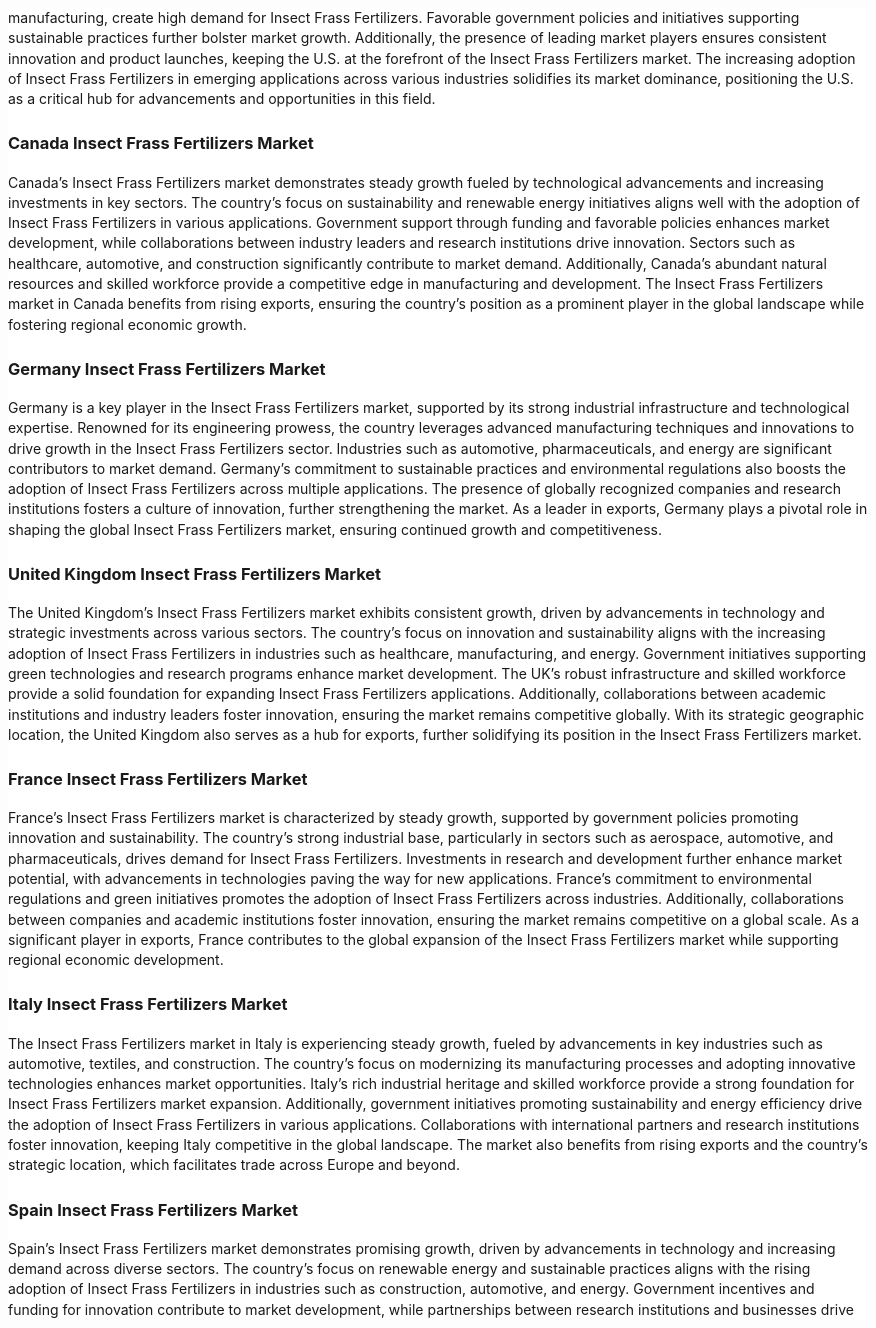 manufacturing, create high demand for Insect Frass Fertilizers. Favorable government policies and initiatives supporting sustainable practices further bolster market growth. Additionally, the presence of leading market players ensures consistent innovation and product launches, keeping the U.S. at the forefront of the Insect Frass Fertilizers market. The increasing adoption of Insect Frass Fertilizers in emerging applications across various industries solidifies its market dominance, positioning the U.S. as a critical hub for advancements and opportunities in this field.</p><h3>Canada Insect Frass Fertilizers Market</h3><p>Canada&rsquo;s Insect Frass Fertilizers market demonstrates steady growth fueled by technological advancements and increasing investments in key sectors. The country&rsquo;s focus on sustainability and renewable energy initiatives aligns well with the adoption of Insect Frass Fertilizers in various applications. Government support through funding and favorable policies enhances market development, while collaborations between industry leaders and research institutions drive innovation. Sectors such as healthcare, automotive, and construction significantly contribute to market demand. Additionally, Canada&rsquo;s abundant natural resources and skilled workforce provide a competitive edge in manufacturing and development. The Insect Frass Fertilizers market in Canada benefits from rising exports, ensuring the country&rsquo;s position as a prominent player in the global landscape while fostering regional economic growth.</p><h3>Germany Insect Frass Fertilizers Market</h3><p>Germany is a key player in the Insect Frass Fertilizers market, supported by its strong industrial infrastructure and technological expertise. Renowned for its engineering prowess, the country leverages advanced manufacturing techniques and innovations to drive growth in the Insect Frass Fertilizers sector. Industries such as automotive, pharmaceuticals, and energy are significant contributors to market demand. Germany&rsquo;s commitment to sustainable practices and environmental regulations also boosts the adoption of Insect Frass Fertilizers across multiple applications. The presence of globally recognized companies and research institutions fosters a culture of innovation, further strengthening the market. As a leader in exports, Germany plays a pivotal role in shaping the global Insect Frass Fertilizers market, ensuring continued growth and competitiveness.</p><h3>United Kingdom Insect Frass Fertilizers Market</h3><p>The United Kingdom&rsquo;s Insect Frass Fertilizers market exhibits consistent growth, driven by advancements in technology and strategic investments across various sectors. The country&rsquo;s focus on innovation and sustainability aligns with the increasing adoption of Insect Frass Fertilizers in industries such as healthcare, manufacturing, and energy. Government initiatives supporting green technologies and research programs enhance market development. The UK&rsquo;s robust infrastructure and skilled workforce provide a solid foundation for expanding Insect Frass Fertilizers applications. Additionally, collaborations between academic institutions and industry leaders foster innovation, ensuring the market remains competitive globally. With its strategic geographic location, the United Kingdom also serves as a hub for exports, further solidifying its position in the Insect Frass Fertilizers market.</p><h3>France Insect Frass Fertilizers Market</h3><p>France&rsquo;s Insect Frass Fertilizers market is characterized by steady growth, supported by government policies promoting innovation and sustainability. The country&rsquo;s strong industrial base, particularly in sectors such as aerospace, automotive, and pharmaceuticals, drives demand for Insect Frass Fertilizers. Investments in research and development further enhance market potential, with advancements in technologies paving the way for new applications. France&rsquo;s commitment to environmental regulations and green initiatives promotes the adoption of Insect Frass Fertilizers across industries. Additionally, collaborations between companies and academic institutions foster innovation, ensuring the market remains competitive on a global scale. As a significant player in exports, France contributes to the global expansion of the Insect Frass Fertilizers market while supporting regional economic development.</p><h3>Italy Insect Frass Fertilizers Market</h3><p>The Insect Frass Fertilizers market in Italy is experiencing steady growth, fueled by advancements in key industries such as automotive, textiles, and construction. The country&rsquo;s focus on modernizing its manufacturing processes and adopting innovative technologies enhances market opportunities. Italy&rsquo;s rich industrial heritage and skilled workforce provide a strong foundation for Insect Frass Fertilizers market expansion. Additionally, government initiatives promoting sustainability and energy efficiency drive the adoption of Insect Frass Fertilizers in various applications. Collaborations with international partners and research institutions foster innovation, keeping Italy competitive in the global landscape. The market also benefits from rising exports and the country&rsquo;s strategic location, which facilitates trade across Europe and beyond.</p><h3>Spain Insect Frass Fertilizers Market</h3><p>Spain&rsquo;s Insect Frass Fertilizers market demonstrates promising growth, driven by advancements in technology and increasing demand across diverse sectors. The country&rsquo;s focus on renewable energy and sustainable practices aligns with the rising adoption of Insect Frass Fertilizers in industries such as construction, automotive, and energy. Government incentives and funding for innovation contribute to market development, while partnerships between research institutions and businesses drive